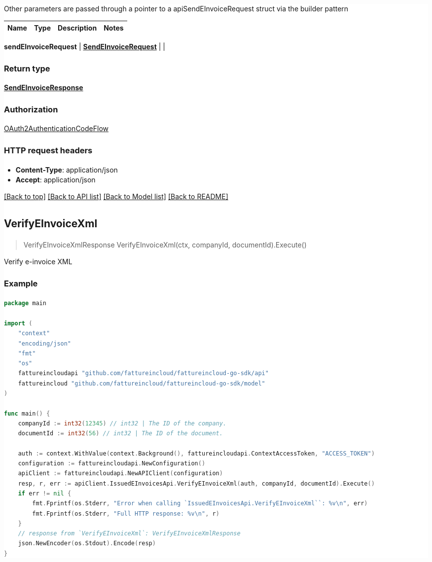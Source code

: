 Other parameters are passed through a pointer to a apiSendEInvoiceRequest struct via the builder pattern


Name | Type | Description  | Notes
------------- | ------------- | ------------- | -------------


 **sendEInvoiceRequest** | [**SendEInvoiceRequest**](SendEInvoiceRequest.md) |  | 

### Return type

[**SendEInvoiceResponse**](SendEInvoiceResponse.md)

### Authorization

[OAuth2AuthenticationCodeFlow](../README.md#OAuth2AuthenticationCodeFlow)

### HTTP request headers

- **Content-Type**: application/json
- **Accept**: application/json

[[Back to top]](#) [[Back to API list]](../README.md#documentation-for-api-endpoints)
[[Back to Model list]](../README.md#documentation-for-models)
[[Back to README]](../README.md)


## VerifyEInvoiceXml

> VerifyEInvoiceXmlResponse VerifyEInvoiceXml(ctx, companyId, documentId).Execute()

Verify e-invoice XML



### Example

```go
package main

import (
    "context"
    "encoding/json"
    "fmt"
    "os"
    fattureincloudapi "github.com/fattureincloud/fattureincloud-go-sdk/api"
    fattureincloud "github.com/fattureincloud/fattureincloud-go-sdk/model"
)

func main() {
    companyId := int32(12345) // int32 | The ID of the company.
    documentId := int32(56) // int32 | The ID of the document.

    auth := context.WithValue(context.Background(), fattureincloudapi.ContextAccessToken, "ACCESS_TOKEN")
    configuration := fattureincloudapi.NewConfiguration()
    apiClient := fattureincloudapi.NewAPIClient(configuration)
    resp, r, err := apiClient.IssuedEInvoicesApi.VerifyEInvoiceXml(auth, companyId, documentId).Execute()
    if err != nil {
        fmt.Fprintf(os.Stderr, "Error when calling `IssuedEInvoicesApi.VerifyEInvoiceXml``: %v\n", err)
        fmt.Fprintf(os.Stderr, "Full HTTP response: %v\n", r)
    }
    // response from `VerifyEInvoiceXml`: VerifyEInvoiceXmlResponse
    json.NewEncoder(os.Stdout).Encode(resp)
}
```
